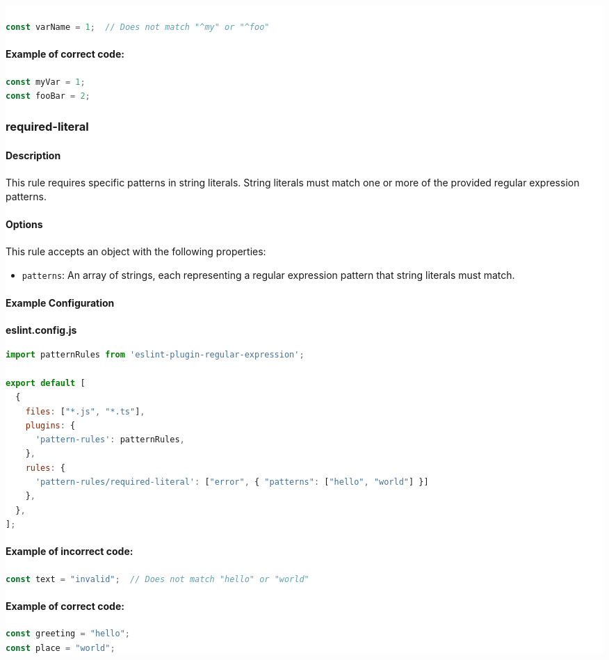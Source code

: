 ```js

const varName = 1;  // Does not match "^my" or "^foo"
```

#### Example of correct code:
```js
const myVar = 1;
const fooBar = 2;
```


### required-literal

#### Description

This rule requires specific patterns in string literals. String literals must match one or more of the provided regular expression patterns.

#### Options
This rule accepts an object with the following properties:

- `patterns`: An array of strings, each representing a regular expression pattern that string literals must match.

#### Example Configuration

__eslint.config.js__

```js
import patternRules from 'eslint-plugin-regular-expression';

export default [
  {
    files: ["*.js", "*.ts"],
    plugins: {
      'pattern-rules': patternRules,
    },
    rules: {
      'pattern-rules/required-literal': ["error", { "patterns": ["hello", "world"] }]
    },
  },
];
```
#### Example of incorrect code:

```js
const text = "invalid";  // Does not match "hello" or "world"
```

#### Example of correct code:
```js
const greeting = "hello";
const place = "world";

```

